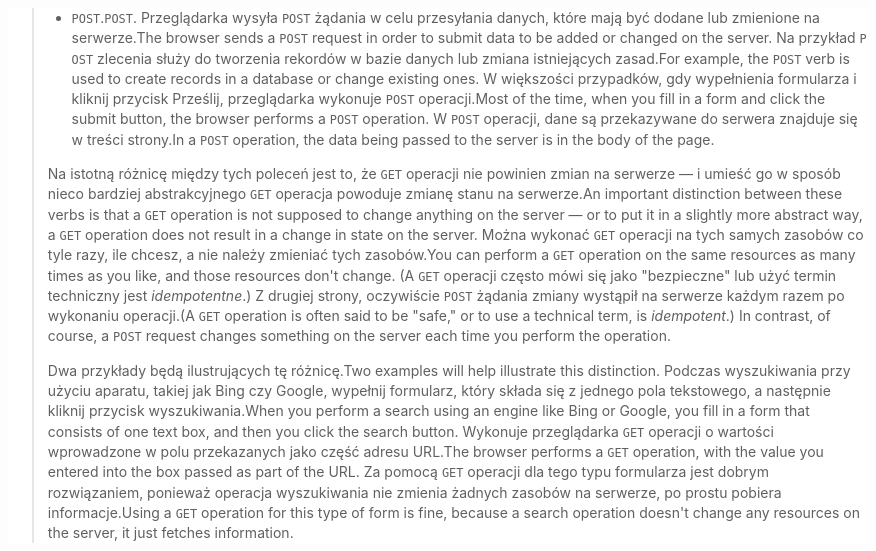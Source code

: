 > - <span data-ttu-id="90b5a-146">`POST`.</span><span class="sxs-lookup"><span data-stu-id="90b5a-146">`POST`.</span></span> <span data-ttu-id="90b5a-147">Przeglądarka wysyła `POST` żądania w celu przesyłania danych, które mają być dodane lub zmienione na serwerze.</span><span class="sxs-lookup"><span data-stu-id="90b5a-147">The browser sends a `POST` request in order to submit data to be added or changed on the server.</span></span> <span data-ttu-id="90b5a-148">Na przykład `POST` zlecenia służy do tworzenia rekordów w bazie danych lub zmiana istniejących zasad.</span><span class="sxs-lookup"><span data-stu-id="90b5a-148">For example, the `POST` verb is used to create records in a database or change existing ones.</span></span> <span data-ttu-id="90b5a-149">W większości przypadków, gdy wypełnienia formularza i kliknij przycisk Prześlij, przeglądarka wykonuje `POST` operacji.</span><span class="sxs-lookup"><span data-stu-id="90b5a-149">Most of the time, when you fill in a form and click the submit button, the browser performs a `POST` operation.</span></span> <span data-ttu-id="90b5a-150">W `POST` operacji, dane są przekazywane do serwera znajduje się w treści strony.</span><span class="sxs-lookup"><span data-stu-id="90b5a-150">In a `POST` operation, the data being passed to the server is in the body of the page.</span></span>
> 
> <span data-ttu-id="90b5a-151">Na istotną różnicę między tych poleceń jest to, że `GET` operacji nie powinien zmian na serwerze — i umieść go w sposób nieco bardziej abstrakcyjnego `GET` operacja powoduje zmianę stanu na serwerze.</span><span class="sxs-lookup"><span data-stu-id="90b5a-151">An important distinction between these verbs is that a `GET` operation is not supposed to change anything on the server — or to put it in a slightly more abstract way, a `GET` operation does not result in a change in state on the server.</span></span> <span data-ttu-id="90b5a-152">Można wykonać `GET` operacji na tych samych zasobów co tyle razy, ile chcesz, a nie należy zmieniać tych zasobów.</span><span class="sxs-lookup"><span data-stu-id="90b5a-152">You can perform a `GET` operation on the same resources as many times as you like, and those resources don't change.</span></span> <span data-ttu-id="90b5a-153">(A `GET` operacji często mówi się jako "bezpieczne" lub użyć termin techniczny jest *idempotentne*.) Z drugiej strony, oczywiście `POST` żądania zmiany wystąpił na serwerze każdym razem po wykonaniu operacji.</span><span class="sxs-lookup"><span data-stu-id="90b5a-153">(A `GET` operation is often said to be "safe," or to use a technical term, is *idempotent*.) In contrast, of course, a `POST` request changes something on the server each time you perform the operation.</span></span>
> 
> <span data-ttu-id="90b5a-154">Dwa przykłady będą ilustrujących tę różnicę.</span><span class="sxs-lookup"><span data-stu-id="90b5a-154">Two examples will help illustrate this distinction.</span></span> <span data-ttu-id="90b5a-155">Podczas wyszukiwania przy użyciu aparatu, takiej jak Bing czy Google, wypełnij formularz, który składa się z jednego pola tekstowego, a następnie kliknij przycisk wyszukiwania.</span><span class="sxs-lookup"><span data-stu-id="90b5a-155">When you perform a search using an engine like Bing or Google, you fill in a form that consists of one text box, and then you click the search button.</span></span> <span data-ttu-id="90b5a-156">Wykonuje przeglądarka `GET` operacji o wartości wprowadzone w polu przekazanych jako część adresu URL.</span><span class="sxs-lookup"><span data-stu-id="90b5a-156">The browser performs a `GET` operation, with the value you entered into the box passed as part of the URL.</span></span> <span data-ttu-id="90b5a-157">Za pomocą `GET` operacji dla tego typu formularza jest dobrym rozwiązaniem, ponieważ operacja wyszukiwania nie zmienia żadnych zasobów na serwerze, po prostu pobiera informacje.</span><span class="sxs-lookup"><span data-stu-id="90b5a-157">Using a `GET` operation for this type of form is fine, because a search operation doesn't change any resources on the server, it just fetches information.</span></span>
> 